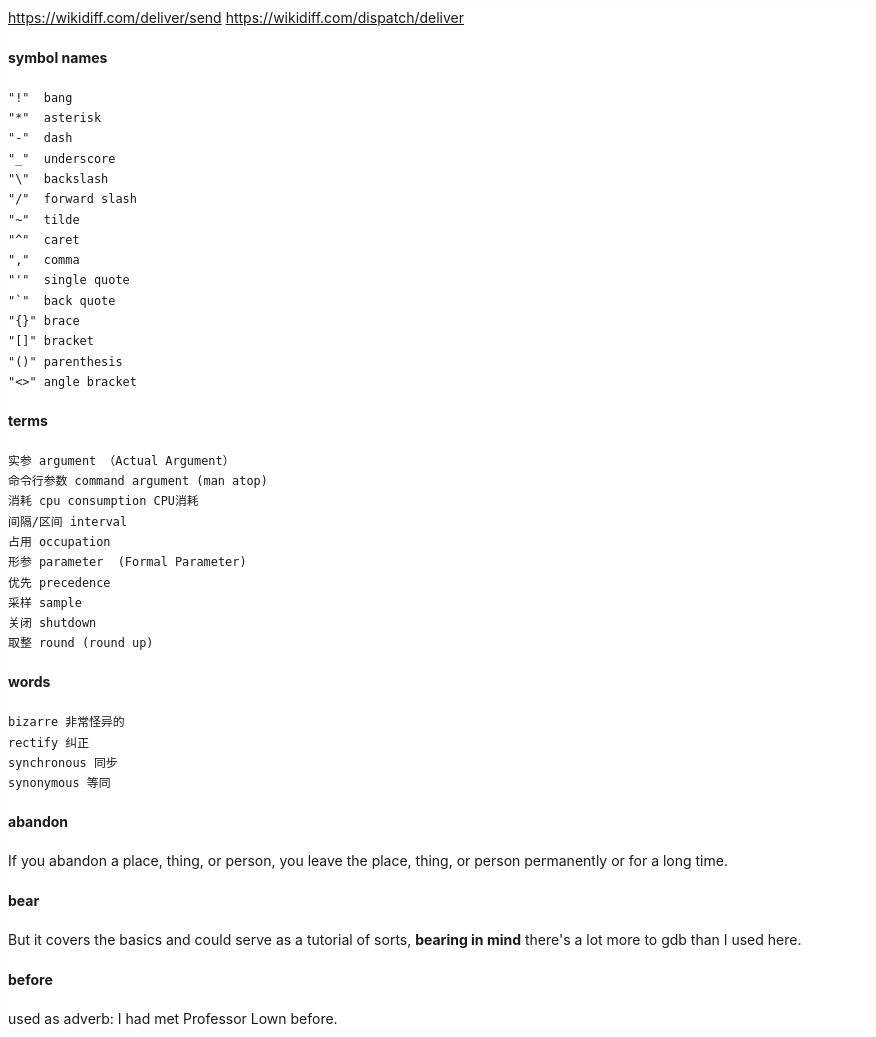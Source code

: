 https://wikidiff.com/deliver/send
https://wikidiff.com/dispatch/deliver

#### symbol names
```
"!"  bang
"*"  asterisk
"-"  dash
"_"  underscore
"\"  backslash
"/"  forward slash
"~"  tilde
"^"  caret
","  comma
"'"  single quote
"`"  back quote
"{}" brace
"[]" bracket
"()" parenthesis
"<>" angle bracket
```

#### terms
```
实参 argument （Actual Argument）
命令行参数 command argument (man atop) 
消耗 cpu consumption CPU消耗
间隔/区间 interval
占用 occupation 
形参 parameter  (Formal Parameter)
优先 precedence 
采样 sample 
关闭 shutdown 
取整 round (round up)
```

#### words
```
bizarre 非常怪异的
rectify 纠正
synchronous 同步 
synonymous 等同
```

#### abandon
If you abandon a place, thing, or person, you leave the place, thing, or person permanently or for a long time.

#### bear
But it covers the basics and could serve as a tutorial of sorts, **bearing in mind** there's a lot more to gdb than I used here.

#### before
used as adverb: I had met Professor Lown before.
